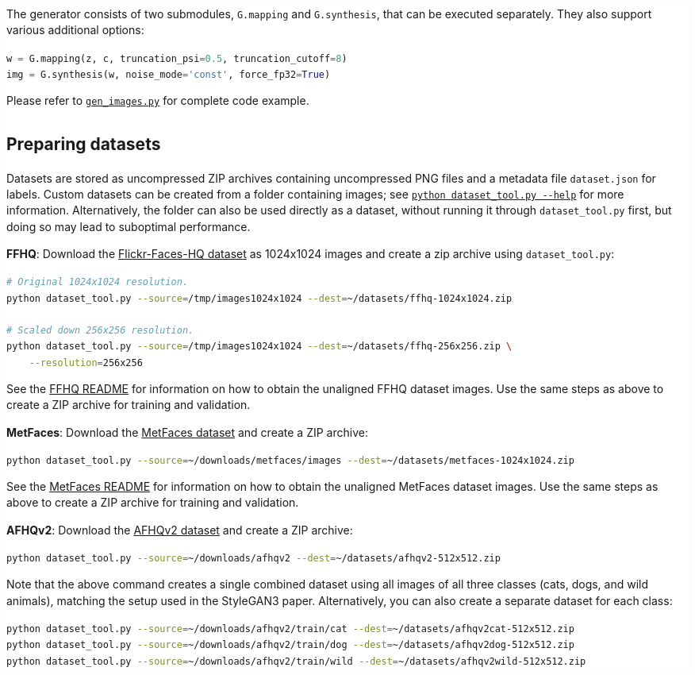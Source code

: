 The generator consists of two submodules, `G.mapping` and `G.synthesis`, that can be executed separately. They also support various additional options:

```python
w = G.mapping(z, c, truncation_psi=0.5, truncation_cutoff=8)
img = G.synthesis(w, noise_mode='const', force_fp32=True)
```

Please refer to [`gen_images.py`](./gen_images.py) for complete code example.

## Preparing datasets

Datasets are stored as uncompressed ZIP archives containing uncompressed PNG files and a metadata file `dataset.json` for labels. Custom datasets can be created from a folder containing images; see [`python dataset_tool.py --help`](./docs/dataset-tool-help.txt) for more information. Alternatively, the folder can also be used directly as a dataset, without running it through `dataset_tool.py` first, but doing so may lead to suboptimal performance.

**FFHQ**: Download the [Flickr-Faces-HQ dataset](https://github.com/NVlabs/ffhq-dataset) as 1024x1024 images and create a zip archive using `dataset_tool.py`:

```bash
# Original 1024x1024 resolution.
python dataset_tool.py --source=/tmp/images1024x1024 --dest=~/datasets/ffhq-1024x1024.zip

# Scaled down 256x256 resolution.
python dataset_tool.py --source=/tmp/images1024x1024 --dest=~/datasets/ffhq-256x256.zip \
    --resolution=256x256
```

See the [FFHQ README](https://github.com/NVlabs/ffhq-dataset) for information on how to obtain the unaligned FFHQ dataset images. Use the same steps as above to create a ZIP archive for training and validation.

**MetFaces**: Download the [MetFaces dataset](https://github.com/NVlabs/metfaces-dataset) and create a ZIP archive:

```bash
python dataset_tool.py --source=~/downloads/metfaces/images --dest=~/datasets/metfaces-1024x1024.zip
```

See the [MetFaces README](https://github.com/NVlabs/metfaces-dataset) for information on how to obtain the unaligned MetFaces dataset images. Use the same steps as above to create a ZIP archive for training and validation.

**AFHQv2**: Download the [AFHQv2 dataset](https://github.com/clovaai/stargan-v2/blob/master/README.md#animal-faces-hq-dataset-afhq) and create a ZIP archive:

```bash
python dataset_tool.py --source=~/downloads/afhqv2 --dest=~/datasets/afhqv2-512x512.zip
```

Note that the above command creates a single combined dataset using all images of all three classes (cats, dogs, and wild animals), matching the setup used in the StyleGAN3 paper. Alternatively, you can also create a separate dataset for each class:

```bash
python dataset_tool.py --source=~/downloads/afhqv2/train/cat --dest=~/datasets/afhqv2cat-512x512.zip
python dataset_tool.py --source=~/downloads/afhqv2/train/dog --dest=~/datasets/afhqv2dog-512x512.zip
python dataset_tool.py --source=~/downloads/afhqv2/train/wild --dest=~/datasets/afhqv2wild-512x512.zip
```
